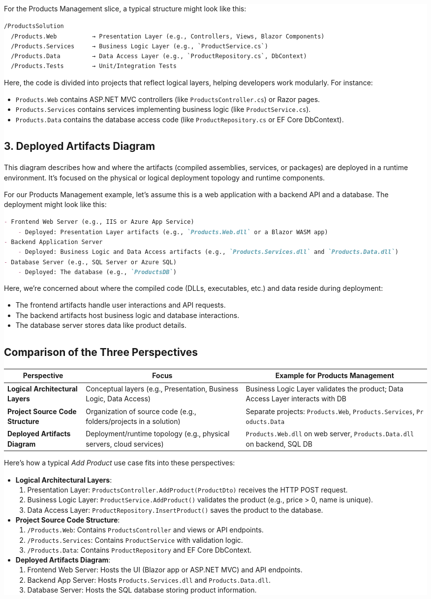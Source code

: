 For the Products Management slice, a typical structure might look like this:
```
/ProductsSolution
  /Products.Web          → Presentation Layer (e.g., Controllers, Views, Blazor Components)
  /Products.Services     → Business Logic Layer (e.g., `ProductService.cs`)
  /Products.Data         → Data Access Layer (e.g., `ProductRepository.cs`, DbContext)
  /Products.Tests        → Unit/Integration Tests
```
Here, the code is divided into projects that reflect logical layers, helping developers work modularly. For instance:
- `Products.Web` contains ASP.NET MVC controllers (like `ProductsController.cs`) or Razor pages.
- `Products.Services` contains services implementing business logic (like `ProductService.cs`).
- `Products.Data` contains the database access code (like `ProductRepository.cs` or EF Core DbContext).

## 3. Deployed Artifacts Diagram

This diagram describes how and where the artifacts (compiled assemblies, services, or packages) are deployed in a runtime environment. It’s focused on the physical or logical deployment topology and runtime components.

For our Products Management example, let’s assume this is a web application with a backend API and a database. The deployment might look like this:
```markdown
- Frontend Web Server (e.g., IIS or Azure App Service)
    - Deployed: Presentation Layer artifacts (e.g., `Products.Web.dll` or a Blazor WASM app)
- Backend Application Server
    - Deployed: Business Logic and Data Access artifacts (e.g., `Products.Services.dll` and `Products.Data.dll`)
- Database Server (e.g., SQL Server or Azure SQL)
    - Deployed: The database (e.g., `ProductsDB`)
```
Here, we’re concerned about where the compiled code (DLLs, executables, etc.) and data reside during deployment:
- The frontend artifacts handle user interactions and API requests.
- The backend artifacts host business logic and database interactions.
- The database server stores data like product details.

## Comparison of the Three Perspectives

Perspective|Focus|Example for Products Management
---|---|---
**Logical Architectural Layers**|Conceptual layers (e.g., Presentation, Business Logic, Data Access)|Business Logic Layer validates the product; Data Access Layer interacts with DB
**Project Source Code Structure**|Organization of source code (e.g., folders/projects in a solution)|Separate projects: `Products.Web`, `Products.Services`, `Products.Data`
**Deployed Artifacts Diagram**|Deployment/runtime topology (e.g., physical servers, cloud services)|`Products.Web.dll` on web server, `Products.Data.dll` on backend, SQL DB

Here’s how a typical *Add Product* use case fits into these perspectives:

- **Logical Architectural Layers**:
   1. Presentation Layer: `ProductsController.AddProduct(ProductDto)` receives the HTTP POST request.
   2. Business Logic Layer: `ProductService.AddProduct()` validates the product (e.g., price > 0, name is unique).
   3. Data Access Layer: `ProductRepository.InsertProduct()` saves the product to the database.
- **Project Source Code Structure**:
   1. `/Products.Web`: Contains `ProductsController` and views or API endpoints.
   2. `/Products.Services`: Contains `ProductService` with validation logic.
   3. `/Products.Data`: Contains `ProductRepository` and EF Core DbContext.
- **Deployed Artifacts Diagram**:
   1. Frontend Web Server: Hosts the UI (Blazor app or ASP.NET MVC) and API endpoints.
   2. Backend App Server: Hosts `Products.Services.dll` and `Products.Data.dll`.
   3. Database Server: Hosts the SQL database storing product information.
